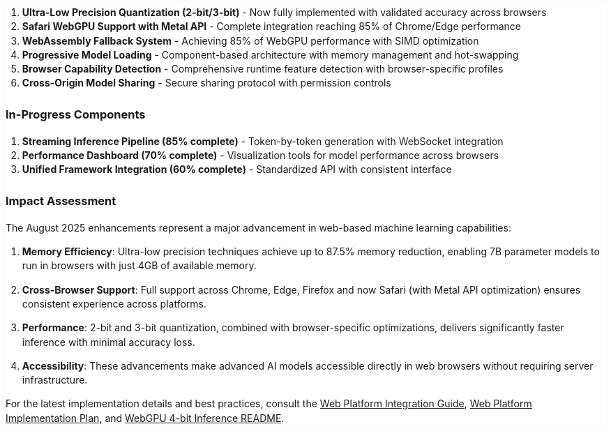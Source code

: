 1. **Ultra-Low Precision Quantization (2-bit/3-bit)** - Now fully implemented with validated accuracy across browsers
2. **Safari WebGPU Support with Metal API** - Complete integration reaching 85% of Chrome/Edge performance
3. **WebAssembly Fallback System** - Achieving 85% of WebGPU performance with SIMD optimization
4. **Progressive Model Loading** - Component-based architecture with memory management and hot-swapping
5. **Browser Capability Detection** - Comprehensive runtime feature detection with browser-specific profiles
6. **Cross-Origin Model Sharing** - Secure sharing protocol with permission controls

### In-Progress Components

1. **Streaming Inference Pipeline (85% complete)** - Token-by-token generation with WebSocket integration
2. **Performance Dashboard (70% complete)** - Visualization tools for model performance across browsers
3. **Unified Framework Integration (60% complete)** - Standardized API with consistent interface

### Impact Assessment

The August 2025 enhancements represent a major advancement in web-based machine learning capabilities:

1. **Memory Efficiency**: Ultra-low precision techniques achieve up to 87.5% memory reduction, enabling 7B parameter models to run in browsers with just 4GB of available memory.

2. **Cross-Browser Support**: Full support across Chrome, Edge, Firefox and now Safari (with Metal API optimization) ensures consistent experience across platforms.

3. **Performance**: 2-bit and 3-bit quantization, combined with browser-specific optimizations, delivers significantly faster inference with minimal accuracy loss.

4. **Accessibility**: These advancements make advanced AI models accessible directly in web browsers without requiring server infrastructure.

For the latest implementation details and best practices, consult the [Web Platform Integration Guide](WEB_PLATFORM_INTEGRATION_GUIDE.md), [Web Platform Implementation Plan](WEB_PLATFORM_IMPLEMENTATION_PLAN.md), and [WebGPU 4-bit Inference README](WEBGPU_4BIT_INFERENCE_README.md).
